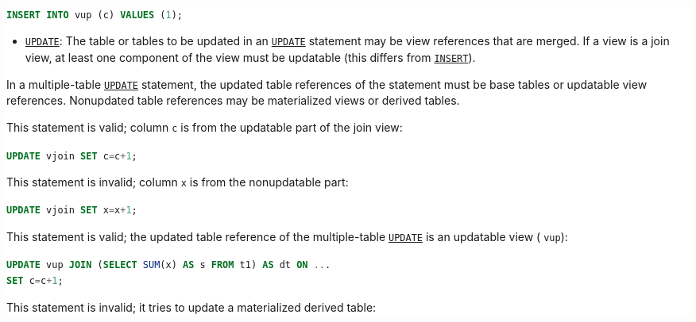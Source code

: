 

```sql
INSERT INTO vup (c) VALUES (1);
```

- [`UPDATE`](https://dev.mysql.com/doc/refman/8.0/en/update.html "15.2.17 UPDATE Statement"): The table or tables to
be updated in an [`UPDATE`](https://dev.mysql.com/doc/refman/8.0/en/update.html "15.2.17 UPDATE Statement")
statement may be view references that are merged. If a view is
a join view, at least one component of the view must be
updatable (this differs from
[`INSERT`](https://dev.mysql.com/doc/refman/8.0/en/insert.html "15.2.7 INSERT Statement")).



In a multiple-table [`UPDATE`](https://dev.mysql.com/doc/refman/8.0/en/update.html "15.2.17 UPDATE Statement")
statement, the updated table references of the statement must
be base tables or updatable view references. Nonupdated table
references may be materialized views or derived tables.



This statement is valid; column `c` is from
the updatable part of the join view:



```sql
UPDATE vjoin SET c=c+1;
```



This statement is invalid; column `x` is from
the nonupdatable part:



```sql
UPDATE vjoin SET x=x+1;
```



This statement is valid; the updated table reference of the
multiple-table [`UPDATE`](https://dev.mysql.com/doc/refman/8.0/en/update.html "15.2.17 UPDATE Statement") is an
updatable view ( `vup`):



```sql
UPDATE vup JOIN (SELECT SUM(x) AS s FROM t1) AS dt ON ...
SET c=c+1;
```



This statement is invalid; it tries to update a materialized
derived table:


